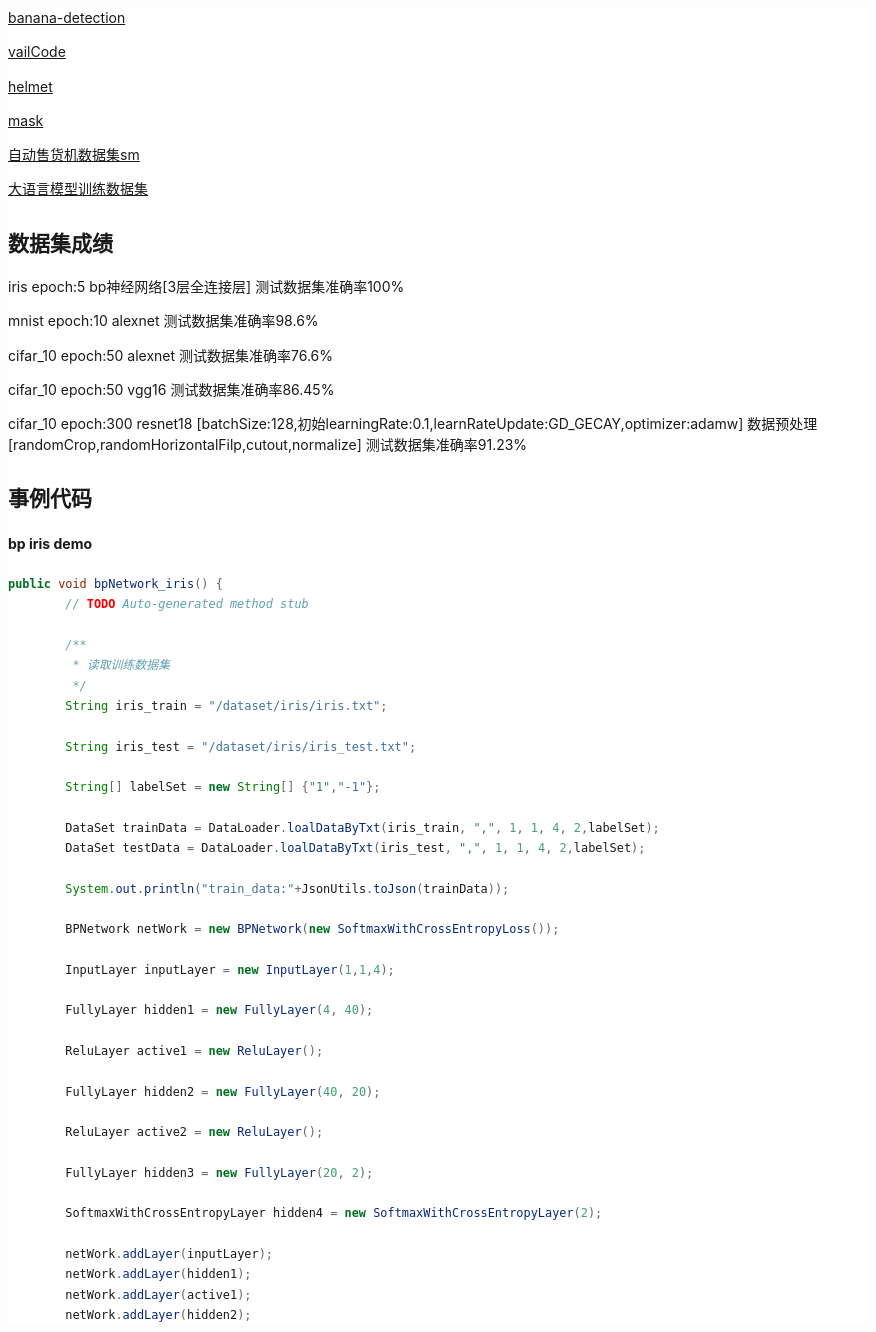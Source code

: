 [banana-detection](https://pan.baidu.com/s/1mUr12FJm9OGbsObqfjZ81Q?pwd=jish)

[vailCode](https://pan.baidu.com/s/11wZY9gQQ9OuoViw11IW6BQ?pwd=2rdt)

[helmet](https://pan.baidu.com/s/1pbTaDHoRzhV-kuWoXOCPqw?pwd=y8ij)

[mask](https://pan.baidu.com/s/1D3zTYTiNYmtU6x7Ui9ej_A?pwd=r4o3)

[自动售货机数据集sm](https://pan.baidu.com/s/10o8IZwD-WmChKtmzzg9q7w?pwd=gt8p )

[大语言模型训练数据集](https://pan.baidu.com/s/1FKkg9h4awphRtQ8yZaeH3A?pwd=ywax)

## 数据集成绩

iris epoch:5 bp神经网络[3层全连接层]  测试数据集准确率100%

mnist epoch:10 alexnet 测试数据集准确率98.6% 

cifar_10 epoch:50 alexnet 测试数据集准确率76.6%

cifar_10 epoch:50 vgg16 测试数据集准确率86.45%

cifar_10 epoch:300 resnet18 [batchSize:128,初始learningRate:0.1,learnRateUpdate:GD_GECAY,optimizer:adamw] 数据预处理[randomCrop,randomHorizontalFilp,cutout,normalize] 测试数据集准确率91.23% 

## 事例代码

#### bp iris demo

```java
public void bpNetwork_iris() {
		// TODO Auto-generated method stub

		/**
		 * 读取训练数据集
		 */
		String iris_train = "/dataset/iris/iris.txt";
		
		String iris_test = "/dataset/iris/iris_test.txt";
		
		String[] labelSet = new String[] {"1","-1"};
		
		DataSet trainData = DataLoader.loalDataByTxt(iris_train, ",", 1, 1, 4, 2,labelSet);
		DataSet testData = DataLoader.loalDataByTxt(iris_test, ",", 1, 1, 4, 2,labelSet);
		
		System.out.println("train_data:"+JsonUtils.toJson(trainData));
	
		BPNetwork netWork = new BPNetwork(new SoftmaxWithCrossEntropyLoss());
		
		InputLayer inputLayer = new InputLayer(1,1,4);
		
		FullyLayer hidden1 = new FullyLayer(4, 40);
		
		ReluLayer active1 = new ReluLayer();
		
		FullyLayer hidden2 = new FullyLayer(40, 20);
		
		ReluLayer active2 = new ReluLayer();
		
		FullyLayer hidden3 = new FullyLayer(20, 2);

		SoftmaxWithCrossEntropyLayer hidden4 = new SoftmaxWithCrossEntropyLayer(2);
		
		netWork.addLayer(inputLayer);
		netWork.addLayer(hidden1);
		netWork.addLayer(active1);
		netWork.addLayer(hidden2);
```
